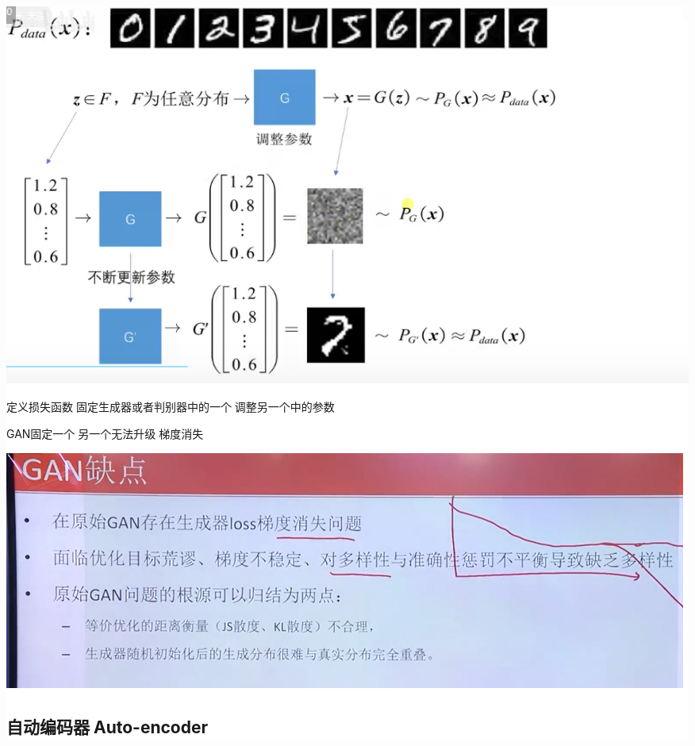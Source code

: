 ![image-20221003102257044](深度学习.assets/image-20221003102257044.png)



定义损失函数  固定生成器或者判别器中的一个 调整另一个中的参数

GAN固定一个 另一个无法升级  梯度消失

![image-20221003091157791](深度学习.assets/image-20221003091157791.png)



## 自动编码器 Auto-encoder
